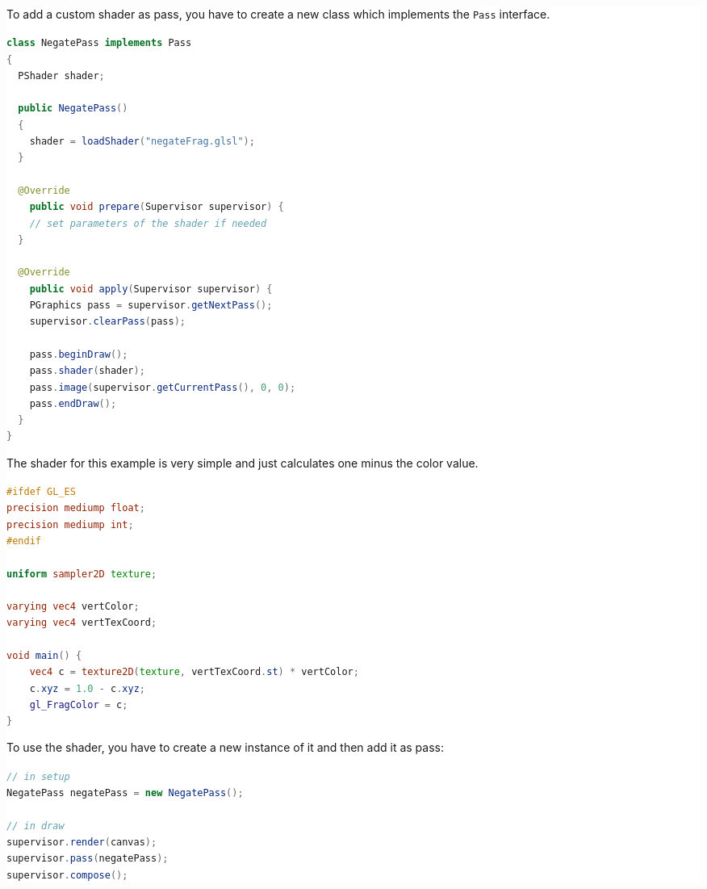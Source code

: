 To add a custom shader as pass, you have to create a new class which implements the `Pass` interface.

```java
class NegatePass implements Pass
{
  PShader shader;

  public NegatePass()
  {
    shader = loadShader("negateFrag.glsl");
  }

  @Override
    public void prepare(Supervisor supervisor) {
    // set parameters of the shader if needed
  }

  @Override
    public void apply(Supervisor supervisor) {
    PGraphics pass = supervisor.getNextPass();
    supervisor.clearPass(pass);

    pass.beginDraw();
    pass.shader(shader);
    pass.image(supervisor.getCurrentPass(), 0, 0);
    pass.endDraw();
  }
}
```

The shader for this example is very simple and just calculates one minus the color value.

```glsl
#ifdef GL_ES
precision mediump float;
precision mediump int;
#endif

uniform sampler2D texture;

varying vec4 vertColor;
varying vec4 vertTexCoord;

void main() {
    vec4 c = texture2D(texture, vertTexCoord.st) * vertColor;
    c.xyz = 1.0 - c.xyz;
    gl_FragColor = c;
}
```

To use the shader, you have to create a new instance of it and then add it as pass:

```java
// in setup
NegatePass negatePass = new NegatePass();

// in draw
supervisor.render(canvas);
supervisor.pass(negatePass);
supervisor.compose();
```
